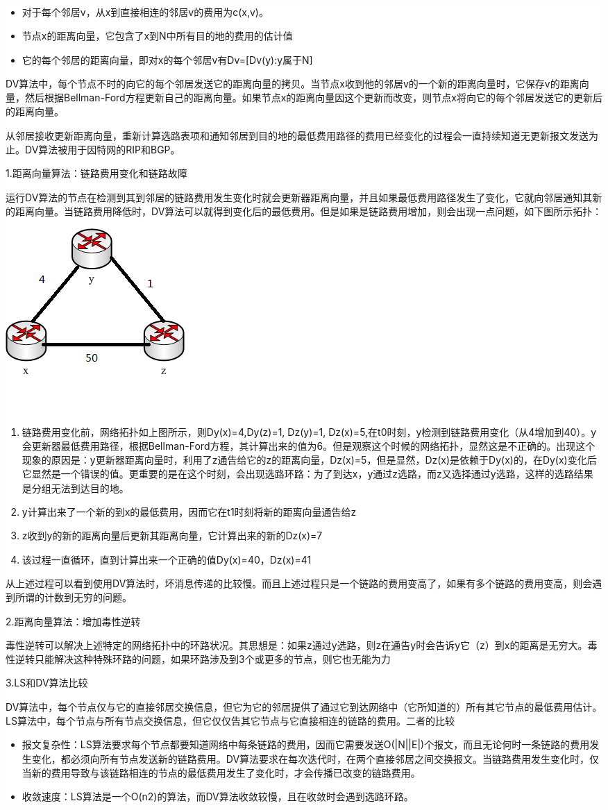 -   对于每个邻居v，从x到直接相连的邻居v的费用为c(x,v)。

-   节点x的距离向量，它包含了x到N中所有目的地的费用的估计值

-   它的每个邻居的距离向量，即对x的每个邻居v有Dv=[Dv(y):y属于N]

DV算法中，每个节点不时的向它的每个邻居发送它的距离向量的拷贝。当节点x收到他的邻居v的一个新的距离向量时，它保存v的距离向量，然后根据Bellman-Ford方程更新自己的距离向量。如果节点x的距离向量因这个更新而改变，则节点x将向它的每个邻居发送它的更新后的距离向量。

从邻居接收更新距离向量，重新计算选路表项和通知邻居到目的地的最低费用路径的费用已经变化的过程会一直持续知道无更新报文发送为止。DV算法被用于因特网的RIP和BGP。

1.距离向量算法：链路费用变化和链路故障

运行DV算法的节点在检测到其到邻居的链路费用发生变化时就会更新器距离向量，并且如果最低费用路径发生了变化，它就向邻居通知其新的距离向量。当链路费用降低时，DV算法可以就得到变化后的最低费用。但是如果是链路费用增加，则会出现一点问题，如下图所示拓扑：

![728180238156.png](media/35d1d384d3fc1dd307ae62adf3a46770.png)

1.  链路费用变化前，网络拓扑如上图所示，则Dy(x)=4,Dy(z)=1, Dz(y)=1,
    Dz(x)=5,在t0时刻，y检测到链路费用变化（从4增加到40）。y会更新器最低费用路径，根据Bellman-Ford方程，其计算出来的值为6。但是观察这个时候的网络拓扑，显然这是不正确的。出现这个现象的原因是：y更新器距离向量时，利用了z通告给它的z的距离向量，Dz(x)=5，但是显然，Dz(x)是依赖于Dy(x)的，在Dy(x)变化后它显然是一个错误的值。更重要的是在这个时刻，会出现选路环路：为了到达x，y通过z选路，而z又选择通过y选路，这样的选路结果是分组无法到达目的地。

2.  y计算出来了一个新的到x的最低费用，因而它在t1时刻将新的距离向量通告给z

3.  z收到y的新的距离向量后更新其距离向量，它计算出来的新的Dz(x)=7

4.  该过程一直循环，直到计算出来一个正确的值Dy(x)=40，Dz(x)=41

从上述过程可以看到使用DV算法时，坏消息传递的比较慢。而且上述过程只是一个链路的费用变高了，如果有多个链路的费用变高，则会遇到所谓的计数到无穷的问题。

2.距离向量算法：增加毒性逆转

毒性逆转可以解决上述特定的网络拓扑中的环路状况。其思想是：如果z通过y选路，则z在通告y时会告诉y它（z）到x的距离是无穷大。毒性逆转只能解决这种特殊环路的问题，如果环路涉及到3个或更多的节点，则它也无能为力

3.LS和DV算法比较

DV算法中，每个节点仅与它的直接邻居交换信息，但它为它的邻居提供了通过它到达网络中（它所知道的）所有其它节点的最低费用估计。LS算法中，每个节点与所有节点交换信息，但它仅仅告其它节点与它直接相连的链路的费用。二者的比较

-   报文复杂性：LS算法要求每个节点都要知道网络中每条链路的费用，因而它需要发送O(\|N\|\|E\|)个报文，而且无论何时一条链路的费用发生变化，都必须向所有节点发送新的链路费用。DV算法要求在每次迭代时，在两个直接邻居之间交换报文。当链路费用发生变化时，仅当新的费用导致与该链路相连的节点的最低费用发生了变化时，才会传播已改变的链路费用。

-   收敛速度：LS算法是一个O(n2)的算法，而DV算法收敛较慢，且在收敛时会遇到选路环路。
